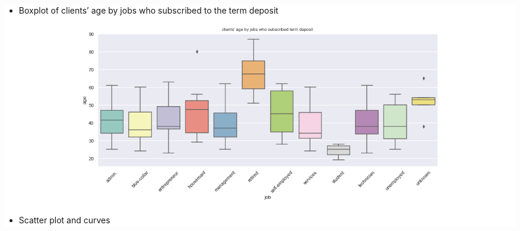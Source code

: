 * Boxplot of clients’ age by jobs who subscribed to the term deposit
<div align="center">
<img src="https://github.com/JILI1028/bank-marketing/blob/main/images/box1016.png" width="700" height="300">
</div>

* Scatter plot and curves
<div align="center">